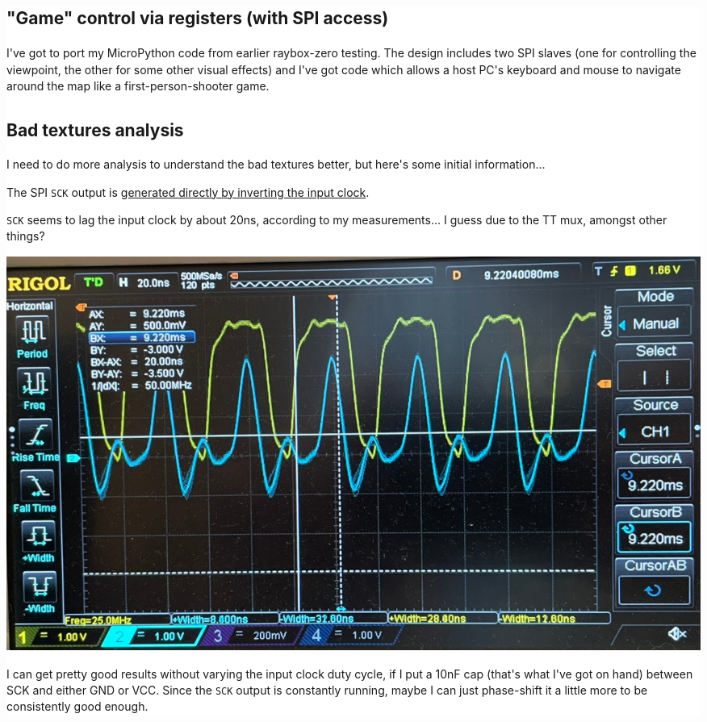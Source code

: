 
## "Game" control via registers (with SPI access)

I've got to port my MicroPython code from earlier raybox-zero testing. The design includes two SPI slaves (one for controlling the viewpoint, the other for some other visual effects) and I've got code which allows a host PC's keyboard and mouse to navigate around the map like a first-person-shooter game.


## Bad textures analysis

I need to do more analysis to understand the bad textures better, but here's some initial information...

The SPI `SCK` output is [generated directly by inverting the input clock](https://github.com/algofoogle/raybox-zero/blob/922aa8e901d1d3e54e35c5253b0a44d7b32f681f/src/rtl/rbzero.v#L169-L170).

`SCK` seems to lag the input clock by about 20ns, according to my measurements... I guess due to the TT mux, amongst other things?

![Oscilloscope showing inverted SCK lagging about 20ns](./i/0229-scope-0xbfff.jpg)

I can get pretty good results without varying the input clock duty cycle, if I put a 10nF cap (that's what I've got on hand) between SCK and either GND or VCC. Since the `SCK` output is constantly running, maybe I can just phase-shift it a little more to be consistently good enough.
